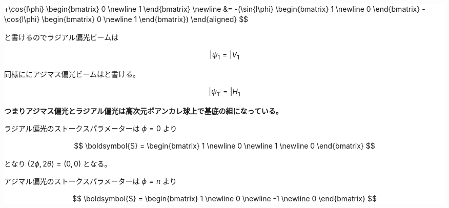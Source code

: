 +\cos{l\phi}
\begin{bmatrix}
0 \newline
1
\end{bmatrix}
\newline
&=
-(\sin{l\phi}
\begin{bmatrix}
1 \newline
0
\end{bmatrix}
-\cos{l\phi}
\begin{bmatrix}
0 \newline
1
\end{bmatrix})
\end{aligned}
$$

と書けるのでラジアル偏光ビームは

$$
\vert \psi _ 1 = \vert V _ 1
$$

同様ににアジマス偏光ビームはと書ける。

$$
\vert \psi _ {1'} = \vert H _ 1
$$

**つまりアジマス偏光とラジアル偏光は高次元ポアンカレ球上で基底の組になっている。**

ラジアル偏光のストークスパラメーターは $\phi = 0$ より

$$
\boldsymbol{S} =
\begin{bmatrix}
1 \newline
0 \newline
1 \newline
0
\end{bmatrix}
$$

となり $(2\phi, 2\theta) = (0, 0)$ となる。

アジマル偏光のストークスパラメーターは $\phi = \pi$ より

$$
\boldsymbol{S} =
\begin{bmatrix}
1 \newline
0 \newline
-1 \newline
0
\end{bmatrix}
$$
